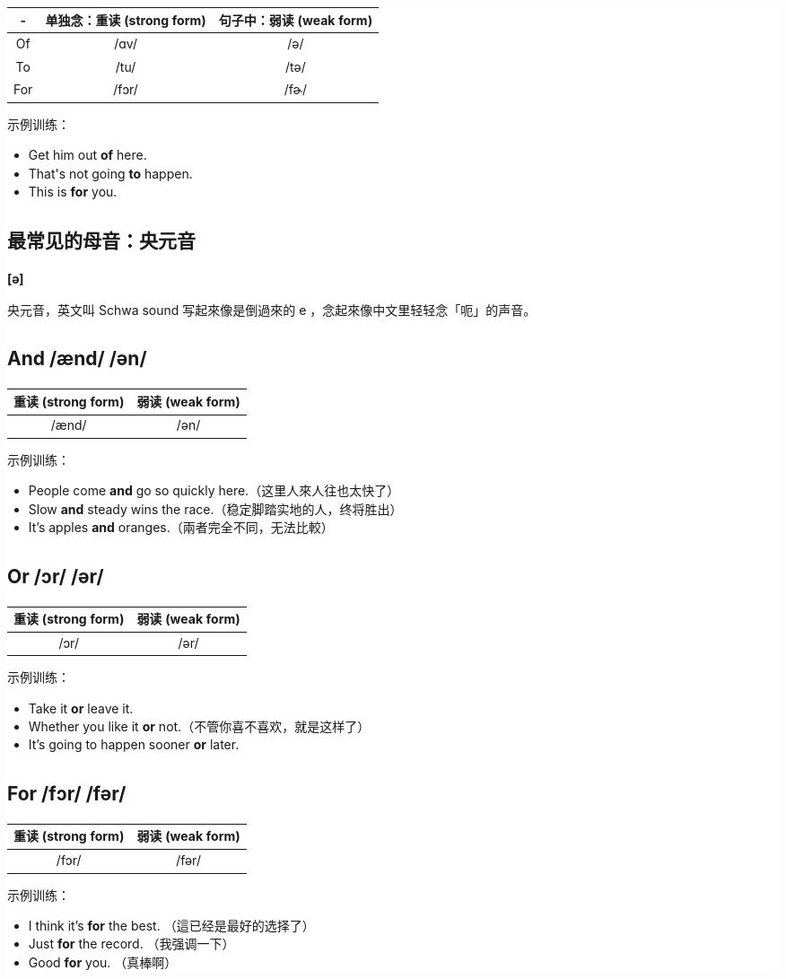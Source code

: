 | - | 单独念：重读 (strong form) | 句子中：弱读 (weak form) |
| :---: | :---: | :---: |
| Of | /ɑv/ | /ə/ |
| To | /tu/ | /tə/ |
| For | /fɔr/ | /fɚ/ | 

示例训练：
- Get him out **of** here.
- That's not going **to** happen.
- This is **for** you.

## 最常见的母音：央元音
**[ə]**

央元音，英文叫 Schwa sound 写起來像是倒過來的 e ，念起來像中文里轻轻念「呃」的声音。

## And /ænd/ /ən/

| 重读 (strong form) | 弱读 (weak form) |
| :---: | :---: |
| /ænd/ | /ən/ |

示例训练：
- People come **and** go so quickly here.（这里人來人往也太快了）
- Slow **and** steady wins the race.（稳定脚踏实地的人，终将胜出）
- It’s apples **and** oranges.（兩者完全不同，无法比較）


## Or /ɔr/ /ər/

| 重读 (strong form) | 弱读 (weak form) |
| :---: | :---: |
| /ɔr/ | /ər/ |

示例训练：
- Take it **or** leave it.
- Whether you like it **or** not.（不管你喜不喜欢，就是这样了）
- It’s going to happen sooner **or** later.

## For /fɔr/ /fər/

| 重读 (strong form) | 弱读 (weak form) |
| :---: | :---: |
| /fɔr/ | /fər/ |

示例训练：
- I think it’s **for** the best. （這已经是最好的选择了）
- Just **for** the record. （我强调一下）
- Good **for** you. （真棒啊）

